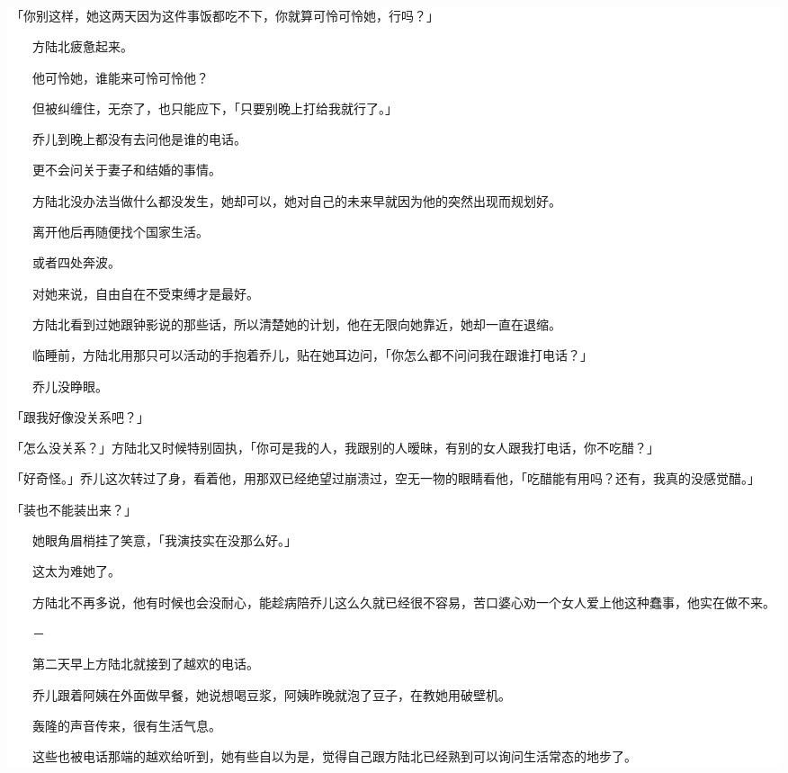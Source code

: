  「你别这样，她这两天因为这件事饭都吃不下，你就算可怜可怜她，行吗？」


　　方陆北疲惫起来。


　　他可怜她，谁能来可怜可怜他？


　　但被纠缠住，无奈了，也只能应下，「只要别晚上打给我就行了。」


　　乔儿到晚上都没有去问他是谁的电话。


　　更不会问关于妻子和结婚的事情。


　　方陆北没办法当做什么都没发生，她却可以，她对自己的未来早就因为他的突然出现而规划好。


　　离开他后再随便找个国家生活。


　　或者四处奔波。


　　对她来说，自由自在不受束缚才是最好。


　　方陆北看到过她跟钟影说的那些话，所以清楚她的计划，他在无限向她靠近，她却一直在退缩。


　　临睡前，方陆北用那只可以活动的手抱着乔儿，贴在她耳边问，「你怎么都不问问我在跟谁打电话？」


　　乔儿没睁眼。


 「跟我好像没关系吧？」


 「怎么没关系？」方陆北又时候特别固执，「你可是我的人，我跟别的人暧昧，有别的女人跟我打电话，你不吃醋？」


 「好奇怪。」乔儿这次转过了身，看着他，用那双已经绝望过崩溃过，空无一物的眼睛看他，「吃醋能有用吗？还有，我真的没感觉醋。」


 「装也不能装出来？」


　　她眼角眉梢挂了笑意，「我演技实在没那么好。」


　　这太为难她了。


　　方陆北不再多说，他有时候也会没耐心，能趁病陪乔儿这么久就已经很不容易，苦口婆心劝一个女人爱上他这种蠢事，他实在做不来。


　　－


　　第二天早上方陆北就接到了越欢的电话。


　　乔儿跟着阿姨在外面做早餐，她说想喝豆浆，阿姨昨晚就泡了豆子，在教她用破壁机。


　　轰隆的声音传来，很有生活气息。


　　这些也被电话那端的越欢给听到，她有些自以为是，觉得自己跟方陆北已经熟到可以询问生活常态的地步了。
